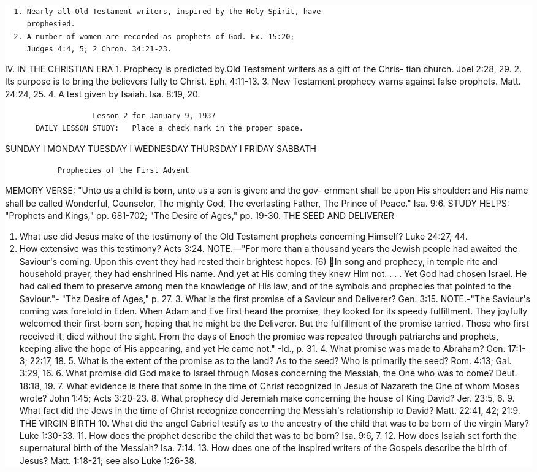       1. Nearly all Old Testament writers, inspired by the Holy Spirit, have
         prophesied.
      2. A number of women are recorded as prophets of God. Ex. 15:20;
         Judges 4:4, 5; 2 Chron. 34:21-23.
IV. IN THE CHRISTIAN ERA
     1. Prophecy is predicted by.Old Testament writers as a gift of the Chris-
        tian church. Joel 2:28, 29.
     2. Its purpose is to bring the believers fully to Christ. Eph. 4:11-13.
     3. New Testament prophecy warns against false prophets. Matt. 24:24, 25.
     4. A test given by Isaiah. Isa. 8:19, 20.



                        Lesson 2 for January 9, 1937
           DAILY LESSON STUDY:   Place a check mark in the proper space.
  SUNDAY   I   MONDAY     TUESDAY   I WEDNESDAY THURSDAY I     FRIDAY      SABBATH




                Prophecies of the First Advent
MEMORY VERSE: "Unto us a child is born, unto us a son is given: and the gov-
  ernment shall be upon His shoulder: and His name shall be called Wonderful,
  Counselor, The mighty God, The everlasting Father, The Prince of Peace." Isa. 9:6.
STUDY HELPS: "Prophets and Kings," pp. 681-702; "The Desire of Ages,"
  pp. 19-30.
                       THE SEED AND DELIVERER
   1. What use did Jesus make of the testimony of the Old Testament
prophets concerning Himself? Luke 24:27, 44.
   2. How extensive was this testimony? Acts 3:24.
   NOTE.—"For more than a thousand years the Jewish people had awaited
the Saviour's coming. Upon this event they had rested their brightest hopes.
                                  [6)
In song and prophecy, in temple rite and household prayer, they had enshrined
His name. And yet at His coming they knew Him not. . . . Yet God had
chosen Israel. He had called them to preserve among men the knowledge of
His law, and of the symbols and prophecies that pointed to the Saviour."-
"Thz Desire of Ages," p. 27.
    3. What is the first promise of a Saviour and Deliverer? Gen. 3:15.
    NOTE.-"The Saviour's coming was foretold in Eden. When Adam and Eve
first heard the promise, they looked for its speedy fulfillment. They joyfully
welcomed their first-born son, hoping that he might be the Deliverer. But
the fulfillment of the promise tarried. Those who first received it, died without
the sight. From the days of Enoch the promise was repeated through patriarchs
and prophets, keeping alive the hope of His appearing, and yet He came not."
-Id., p. 31.
    4. What promise was made to Abraham? Gen. 17:1-3; 22:17, 18.
    5. What is the extent of the promise as to the land? As to the seed?
Who is primarily the seed? Rom. 4:13; Gal. 3:29, 16.
    6. What promise did God make to Israel through Moses concerning
the Messiah, the One who was to come? Deut. 18:18, 19.
    7. What evidence is there that some in the time of Christ recognized
in Jesus of Nazareth the One of whom Moses wrote? John 1:45; Acts
3:20-23.
    8. What prophecy did Jeremiah make concerning the house of King
David? Jer. 23:5, 6.
    9. What fact did the Jews in the time of Christ recognize concerning
the Messiah's relationship to David? Matt. 22:41, 42; 21:9.
                             THE VIRGIN BIRTH
    10. What did the angel Gabriel testify as to the ancestry of the child
that was to be born of the virgin Mary? Luke 1:30-33.
    11. How does the prophet describe the child that was to be born?
Isa. 9:6, 7.
    12. How does Isaiah set forth the supernatural birth of the Messiah?
Isa. 7:14.
    13. How does one of the inspired writers of the Gospels describe the
birth of Jesus? Matt. 1:18-21; see also Luke 1:26-38.